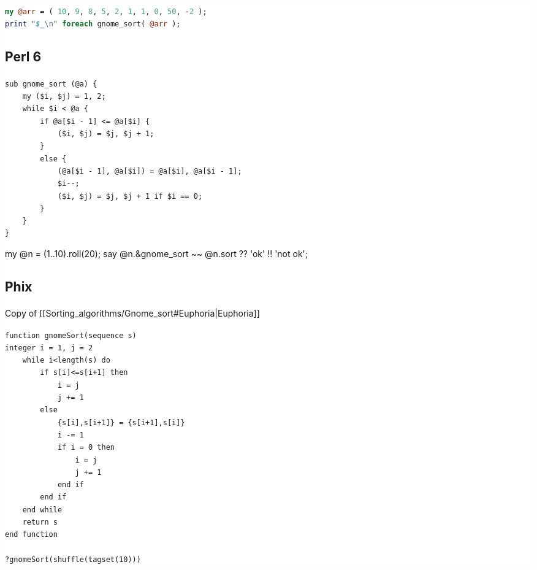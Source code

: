 

```perl
my @arr = ( 10, 9, 8, 5, 2, 1, 1, 0, 50, -2 );
print "$_\n" foreach gnome_sort( @arr );
```



## Perl 6

```perl6
sub gnome_sort (@a) {
    my ($i, $j) = 1, 2;
    while $i < @a {
        if @a[$i - 1] <= @a[$i] {
            ($i, $j) = $j, $j + 1;
        }
        else {
            (@a[$i - 1], @a[$i]) = @a[$i], @a[$i - 1];
            $i--;
            ($i, $j) = $j, $j + 1 if $i == 0;
        }
    }
}
```


my @n = (1..10).roll(20);
say @n.&gnome_sort ~~ @n.sort ?? 'ok' !! 'not ok';


## Phix

Copy of [[Sorting_algorithms/Gnome_sort#Euphoria|Euphoria]]

```Phix
function gnomeSort(sequence s)
integer i = 1, j = 2
    while i<length(s) do
        if s[i]<=s[i+1] then
            i = j
            j += 1
        else
            {s[i],s[i+1]} = {s[i+1],s[i]}
            i -= 1
            if i = 0 then
                i = j
                j += 1
            end if
        end if
    end while
    return s
end function

?gnomeSort(shuffle(tagset(10)))
```
